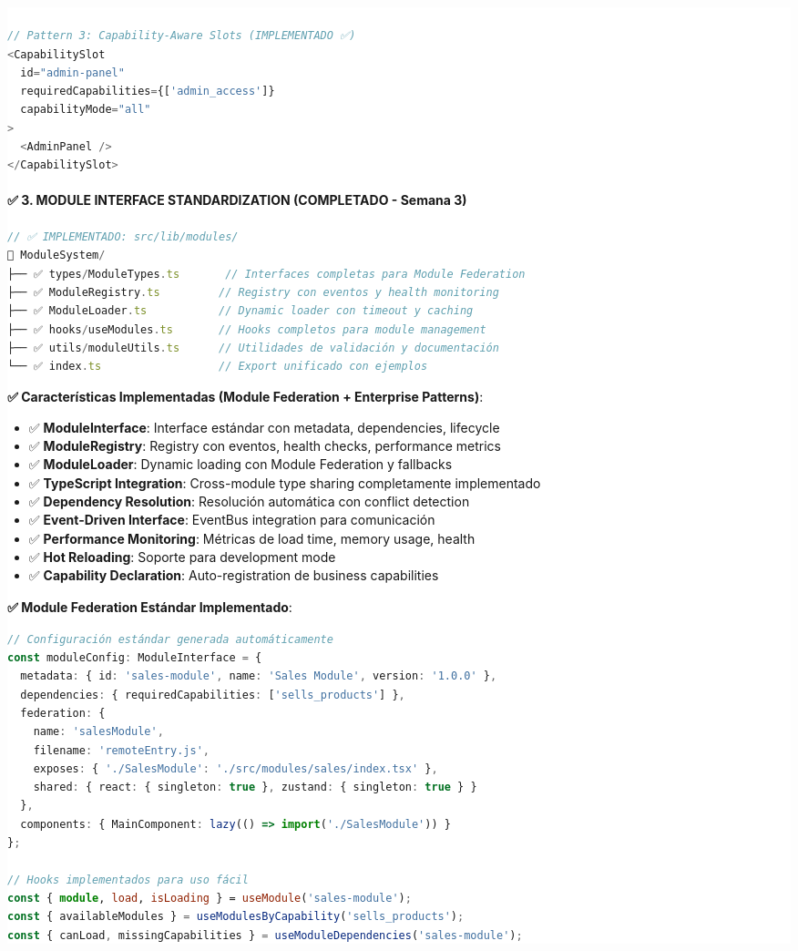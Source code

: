 ```typescript

// Pattern 3: Capability-Aware Slots (IMPLEMENTADO ✅)
<CapabilitySlot
  id="admin-panel"
  requiredCapabilities={['admin_access']}
  capabilityMode="all"
>
  <AdminPanel />
</CapabilitySlot>
```

#### **✅ 3. MODULE INTERFACE STANDARDIZATION (COMPLETADO - Semana 3)**
```typescript
// ✅ IMPLEMENTADO: src/lib/modules/
📁 ModuleSystem/
├── ✅ types/ModuleTypes.ts       // Interfaces completas para Module Federation
├── ✅ ModuleRegistry.ts         // Registry con eventos y health monitoring
├── ✅ ModuleLoader.ts           // Dynamic loader con timeout y caching
├── ✅ hooks/useModules.ts       // Hooks completos para module management
├── ✅ utils/moduleUtils.ts      // Utilidades de validación y documentación
└── ✅ index.ts                  // Export unificado con ejemplos
```

**✅ Características Implementadas (Module Federation + Enterprise Patterns)**:
- ✅ **ModuleInterface**: Interface estándar con metadata, dependencies, lifecycle
- ✅ **ModuleRegistry**: Registry con eventos, health checks, performance metrics
- ✅ **ModuleLoader**: Dynamic loading con Module Federation y fallbacks
- ✅ **TypeScript Integration**: Cross-module type sharing completamente implementado
- ✅ **Dependency Resolution**: Resolución automática con conflict detection
- ✅ **Event-Driven Interface**: EventBus integration para comunicación
- ✅ **Performance Monitoring**: Métricas de load time, memory usage, health
- ✅ **Hot Reloading**: Soporte para development mode
- ✅ **Capability Declaration**: Auto-registration de business capabilities

**✅ Module Federation Estándar Implementado**:
```typescript
// Configuración estándar generada automáticamente
const moduleConfig: ModuleInterface = {
  metadata: { id: 'sales-module', name: 'Sales Module', version: '1.0.0' },
  dependencies: { requiredCapabilities: ['sells_products'] },
  federation: {
    name: 'salesModule',
    filename: 'remoteEntry.js',
    exposes: { './SalesModule': './src/modules/sales/index.tsx' },
    shared: { react: { singleton: true }, zustand: { singleton: true } }
  },
  components: { MainComponent: lazy(() => import('./SalesModule')) }
};

// Hooks implementados para uso fácil
const { module, load, isLoading } = useModule('sales-module');
const { availableModules } = useModulesByCapability('sells_products');
const { canLoad, missingCapabilities } = useModuleDependencies('sales-module');
```
